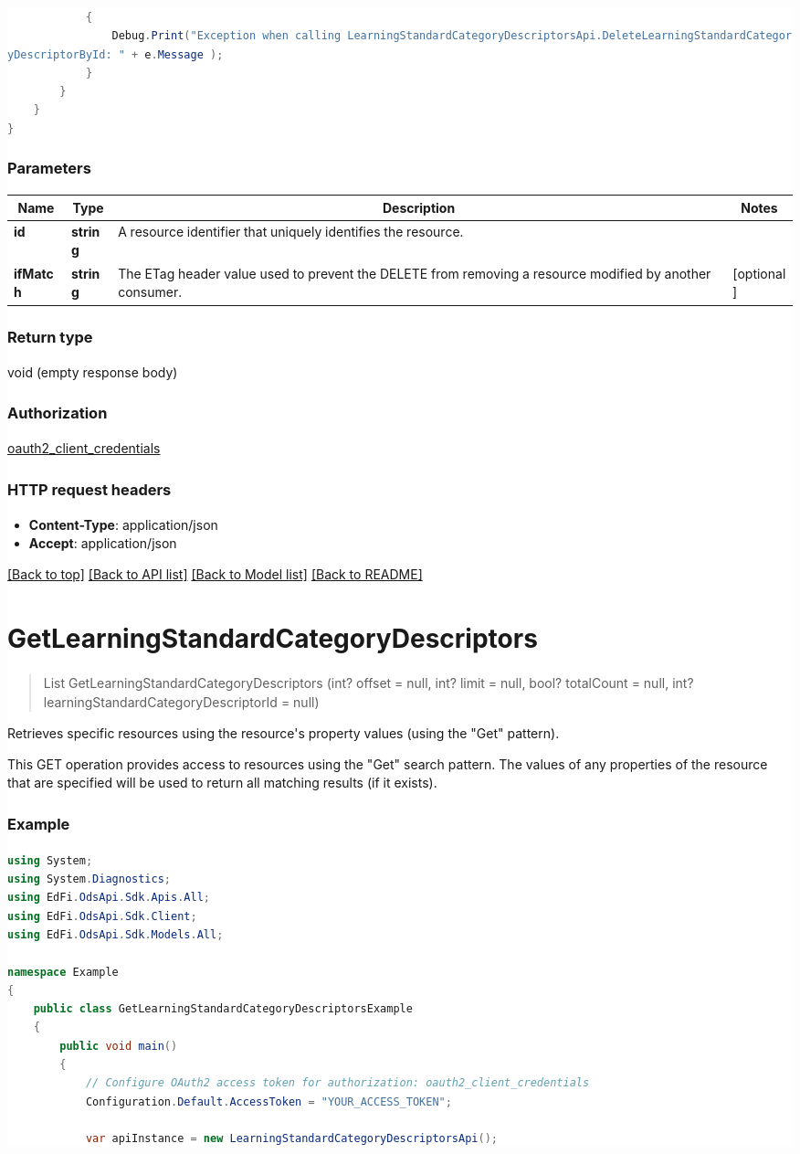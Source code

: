 ```csharp
            {
                Debug.Print("Exception when calling LearningStandardCategoryDescriptorsApi.DeleteLearningStandardCategoryDescriptorById: " + e.Message );
            }
        }
    }
}
```

### Parameters

Name | Type | Description  | Notes
------------- | ------------- | ------------- | -------------
 **id** | **string**| A resource identifier that uniquely identifies the resource. | 
 **ifMatch** | **string**| The ETag header value used to prevent the DELETE from removing a resource modified by another consumer. | [optional] 

### Return type

void (empty response body)

### Authorization

[oauth2_client_credentials](../README.md#oauth2_client_credentials)

### HTTP request headers

 - **Content-Type**: application/json
 - **Accept**: application/json

[[Back to top]](#) [[Back to API list]](../README.md#documentation-for-api-endpoints) [[Back to Model list]](../README.md#documentation-for-models) [[Back to README]](../README.md)

<a name="getlearningstandardcategorydescriptors"></a>
# **GetLearningStandardCategoryDescriptors**
> List<EdFiLearningStandardCategoryDescriptor> GetLearningStandardCategoryDescriptors (int? offset = null, int? limit = null, bool? totalCount = null, int? learningStandardCategoryDescriptorId = null)

Retrieves specific resources using the resource's property values (using the \"Get\" pattern).

This GET operation provides access to resources using the \"Get\" search pattern.  The values of any properties of the resource that are specified will be used to return all matching results (if it exists).

### Example
```csharp
using System;
using System.Diagnostics;
using EdFi.OdsApi.Sdk.Apis.All;
using EdFi.OdsApi.Sdk.Client;
using EdFi.OdsApi.Sdk.Models.All;

namespace Example
{
    public class GetLearningStandardCategoryDescriptorsExample
    {
        public void main()
        {
            // Configure OAuth2 access token for authorization: oauth2_client_credentials
            Configuration.Default.AccessToken = "YOUR_ACCESS_TOKEN";

            var apiInstance = new LearningStandardCategoryDescriptorsApi();
```